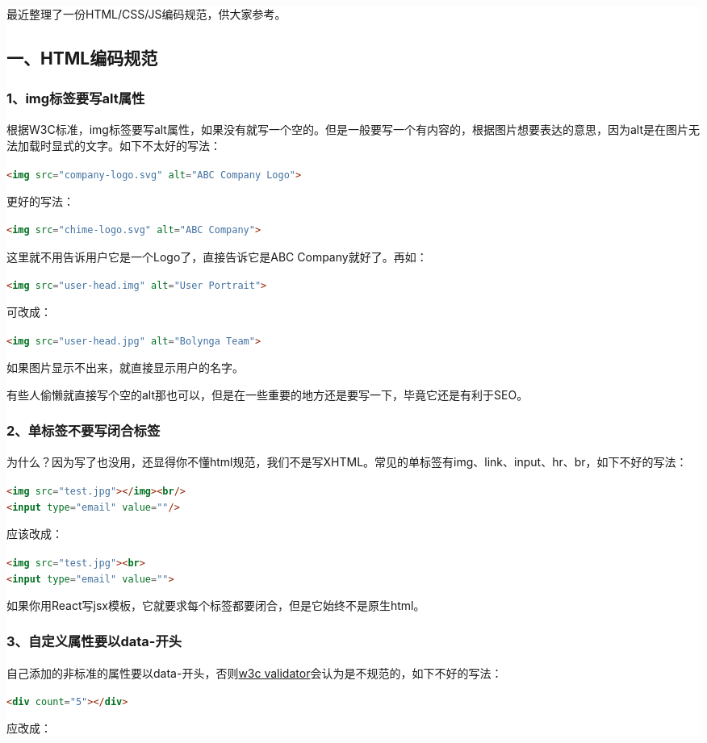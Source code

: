 最近整理了一份HTML/CSS/JS编码规范，供大家参考。

## 一、HTML编码规范

### 1、img标签要写alt属性

根据W3C标准，img标签要写alt属性，如果没有就写一个空的。但是一般要写一个有内容的，根据图片想要表达的意思，因为alt是在图片无法加载时显式的文字。如下不太好的写法：

```html
<img src="company-logo.svg" alt="ABC Company Logo">
```

更好的写法：

```html
<img src="chime-logo.svg" alt="ABC Company">
```

这里就不用告诉用户它是一个Logo了，直接告诉它是ABC Company就好了。再如：

```html
<img src="user-head.img" alt="User Portrait">
```

可改成：

```html
<img src="user-head.jpg" alt="Bolynga Team">
```

如果图片显示不出来，就直接显示用户的名字。

有些人偷懒就直接写个空的alt那也可以，但是在一些重要的地方还是要写一下，毕竟它还是有利于SEO。

### 2、单标签不要写闭合标签

为什么？因为写了也没用，还显得你不懂html规范，我们不是写XHTML。常见的单标签有img、link、input、hr、br，如下不好的写法：

```html
<img src="test.jpg"></img><br/>
<input type="email" value=""/>
```

应该改成：

```html
<img src="test.jpg"><br>
<input type="email" value="">
```

如果你用React写jsx模板，它就要求每个标签都要闭合，但是它始终不是原生html。

### 3、自定义属性要以data-开头

自己添加的非标准的属性要以data-开头，否则[w3c validator](https://validator.w3.org/)会认为是不规范的，如下不好的写法：

```html
<div count="5"></div>
```

应改成：
